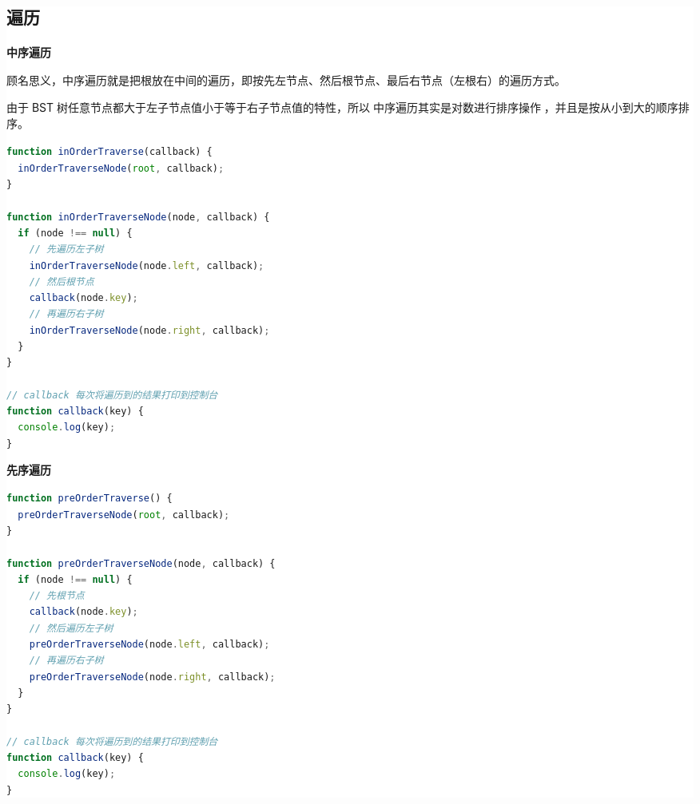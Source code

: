 ## 遍历

**中序遍历**

顾名思义，中序遍历就是把根放在中间的遍历，即按先左节点、然后根节点、最后右节点（左根右）的遍历方式。

由于 BST 树任意节点都大于左子节点值小于等于右子节点值的特性，所以 中序遍历其实是对数进行排序操作 ，并且是按从小到大的顺序排序。

```js
function inOrderTraverse(callback) {
  inOrderTraverseNode(root, callback);
}

function inOrderTraverseNode(node, callback) {
  if (node !== null) {
    // 先遍历左子树
    inOrderTraverseNode(node.left, callback);
    // 然后根节点
    callback(node.key);
    // 再遍历右子树
    inOrderTraverseNode(node.right, callback);
  }
}

// callback 每次将遍历到的结果打印到控制台
function callback(key) {
  console.log(key);
}
```

**先序遍历**

```js
function preOrderTraverse() {
  preOrderTraverseNode(root, callback);
}

function preOrderTraverseNode(node, callback) {
  if (node !== null) {
    // 先根节点
    callback(node.key);
    // 然后遍历左子树
    preOrderTraverseNode(node.left, callback);
    // 再遍历右子树
    preOrderTraverseNode(node.right, callback);
  }
}

// callback 每次将遍历到的结果打印到控制台
function callback(key) {
  console.log(key);
}
```
